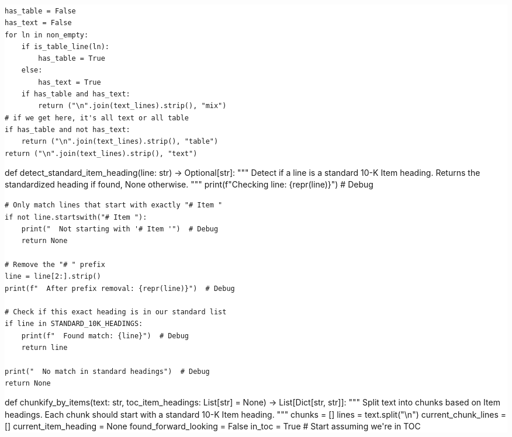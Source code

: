 
    has_table = False
    has_text = False
    for ln in non_empty:
        if is_table_line(ln):
            has_table = True
        else:
            has_text = True
        if has_table and has_text:
            return ("\n".join(text_lines).strip(), "mix")
    # if we get here, it's all text or all table
    if has_table and not has_text:
        return ("\n".join(text_lines).strip(), "table")
    return ("\n".join(text_lines).strip(), "text")

def detect_standard_item_heading(line: str) -> Optional[str]:
    """
    Detect if a line is a standard 10-K Item heading.
    Returns the standardized heading if found, None otherwise.
    """
    print(f"Checking line: {repr(line)}")  # Debug
    
    # Only match lines that start with exactly "# Item "
    if not line.startswith("# Item "):
        print("  Not starting with '# Item '")  # Debug
        return None
        
    # Remove the "# " prefix
    line = line[2:].strip()
    print(f"  After prefix removal: {repr(line)}")  # Debug
    
    # Check if this exact heading is in our standard list
    if line in STANDARD_10K_HEADINGS:
        print(f"  Found match: {line}")  # Debug
        return line
            
    print("  No match in standard headings")  # Debug
    return None

def chunkify_by_items(text: str, toc_item_headings: List[str] = None) -> List[Dict[str, str]]:
    """
    Split text into chunks based on Item headings.
    Each chunk should start with a standard 10-K Item heading.
    """
    chunks = []
    lines = text.split("\n")
    current_chunk_lines = []
    current_item_heading = None
    found_forward_looking = False
    in_toc = True  # Start assuming we're in TOC
    